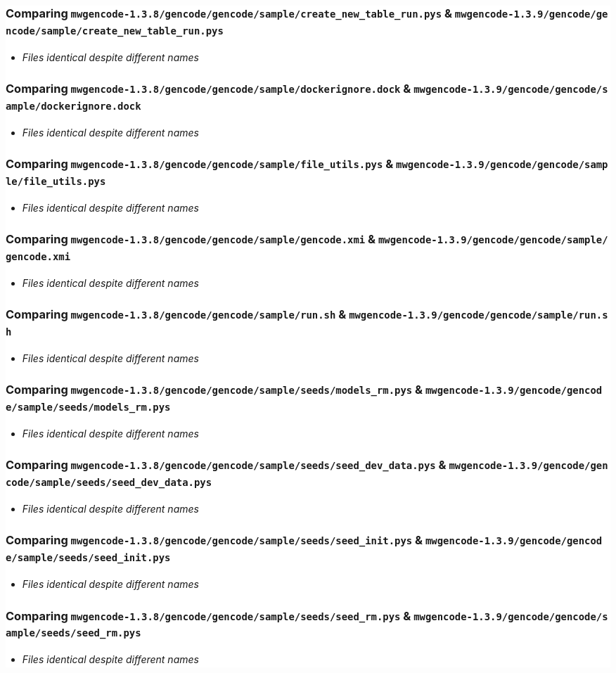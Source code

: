### Comparing `mwgencode-1.3.8/gencode/gencode/sample/create_new_table_run.pys` & `mwgencode-1.3.9/gencode/gencode/sample/create_new_table_run.pys`

 * *Files identical despite different names*

### Comparing `mwgencode-1.3.8/gencode/gencode/sample/dockerignore.dock` & `mwgencode-1.3.9/gencode/gencode/sample/dockerignore.dock`

 * *Files identical despite different names*

### Comparing `mwgencode-1.3.8/gencode/gencode/sample/file_utils.pys` & `mwgencode-1.3.9/gencode/gencode/sample/file_utils.pys`

 * *Files identical despite different names*

### Comparing `mwgencode-1.3.8/gencode/gencode/sample/gencode.xmi` & `mwgencode-1.3.9/gencode/gencode/sample/gencode.xmi`

 * *Files identical despite different names*

### Comparing `mwgencode-1.3.8/gencode/gencode/sample/run.sh` & `mwgencode-1.3.9/gencode/gencode/sample/run.sh`

 * *Files identical despite different names*

### Comparing `mwgencode-1.3.8/gencode/gencode/sample/seeds/models_rm.pys` & `mwgencode-1.3.9/gencode/gencode/sample/seeds/models_rm.pys`

 * *Files identical despite different names*

### Comparing `mwgencode-1.3.8/gencode/gencode/sample/seeds/seed_dev_data.pys` & `mwgencode-1.3.9/gencode/gencode/sample/seeds/seed_dev_data.pys`

 * *Files identical despite different names*

### Comparing `mwgencode-1.3.8/gencode/gencode/sample/seeds/seed_init.pys` & `mwgencode-1.3.9/gencode/gencode/sample/seeds/seed_init.pys`

 * *Files identical despite different names*

### Comparing `mwgencode-1.3.8/gencode/gencode/sample/seeds/seed_rm.pys` & `mwgencode-1.3.9/gencode/gencode/sample/seeds/seed_rm.pys`

 * *Files identical despite different names*

